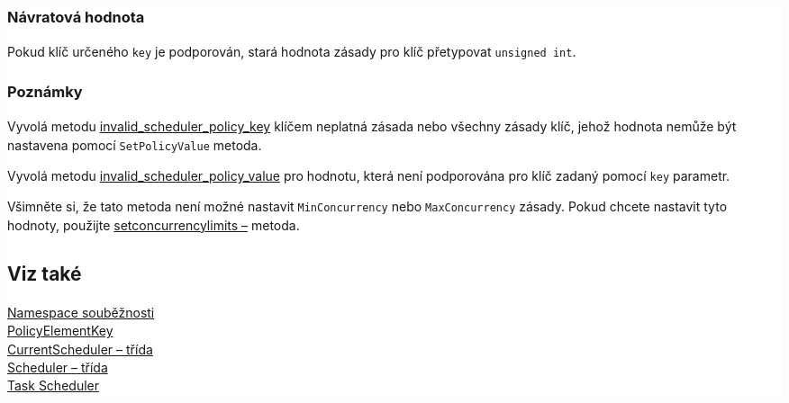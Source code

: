 ### <a name="return-value"></a>Návratová hodnota  
 Pokud klíč určeného `key` je podporován, stará hodnota zásady pro klíč přetypovat `unsigned int`.  
  
### <a name="remarks"></a>Poznámky  
 Vyvolá metodu [invalid_scheduler_policy_key](invalid-scheduler-policy-key-class.md) klíčem neplatná zásada nebo všechny zásady klíč, jehož hodnota nemůže být nastavena pomocí `SetPolicyValue` metoda.  
  
 Vyvolá metodu [invalid_scheduler_policy_value](invalid-scheduler-policy-value-class.md) pro hodnotu, která není podporována pro klíč zadaný pomocí `key` parametr.  
  
 Všimněte si, že tato metoda není možné nastavit `MinConcurrency` nebo `MaxConcurrency` zásady. Pokud chcete nastavit tyto hodnoty, použijte [setconcurrencylimits –](#setconcurrencylimits) metoda.  
  
## <a name="see-also"></a>Viz také  
 [Namespace souběžnosti](concurrency-namespace.md)   
 [PolicyElementKey](concurrency-namespace-enums.md)   
 [CurrentScheduler – třída](currentscheduler-class.md)   
 [Scheduler – třída](scheduler-class.md)   
 [Task Scheduler](../../../parallel/concrt/task-scheduler-concurrency-runtime.md)



